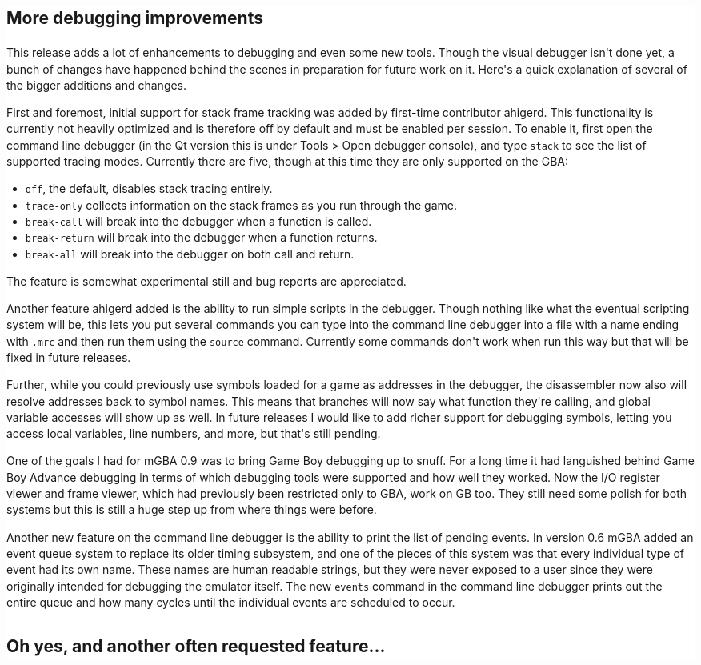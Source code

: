 ## More debugging improvements

This release adds a lot of enhancements to debugging and even some new tools.
Though the visual debugger isn't done yet, a bunch of changes have happened behind the scenes in preparation for future work on it.
Here's a quick explanation of several of the bigger additions and changes.

First and foremost, initial support for stack frame tracking was added by first-time contributor [ahigerd](https://github.com/ahigerd).
This functionality is currently not heavily optimized and is therefore off by default and must be enabled per session.
To enable it, first open the command line debugger (in the Qt version this is under Tools > Open debugger console), and type `stack` to see the list of supported tracing modes.
Currently there are five, though at this time they are only supported on the GBA:

- `off`, the default, disables stack tracing entirely.
- `trace-only` collects information on the stack frames as you run through the game.
- `break-call` will break into the debugger when a function is called.
- `break-return` will break into the debugger when a function returns.
- `break-all` will break into the debugger on both call and return.

The feature is somewhat experimental still and bug reports are appreciated.

Another feature ahigerd added is the ability to run simple scripts in the debugger.
Though nothing like what the eventual scripting system will be, this lets you put several commands you can type into the command line debugger into a file with a name ending with `.mrc` and then run them using the `source` command.
Currently some commands don't work when run this way but that will be fixed in future releases.

Further, while you could previously use symbols loaded for a game as addresses in the debugger, the disassembler now also will resolve addresses back to symbol names.
This means that branches will now say what function they're calling, and global variable accesses will show up as well.
In future releases I would like to add richer support for debugging symbols, letting you access local variables, line numbers, and more, but that's still pending.

One of the goals I had for mGBA 0.9 was to bring Game Boy debugging up to snuff.
For a long time it had languished behind Game Boy Advance debugging in terms of which debugging tools were supported and how well they worked.
Now the I/O register viewer and frame viewer, which had previously been restricted only to GBA, work on GB too.
They still need some polish for both systems but this is still a huge step up from where things were before.

Another new feature on the command line debugger is the ability to print the list of pending events.
In version 0.6 mGBA added an event queue system to replace its older timing subsystem, and one of the pieces of this system was that every individual type of event had its own name.
These names are human readable strings, but they were never exposed to a user since they were originally intended for debugging the emulator itself.
The new `events` command in the command line debugger prints out the entire queue and how many cycles until the individual events are scheduled to occur.

## Oh yes, and another often requested feature...
